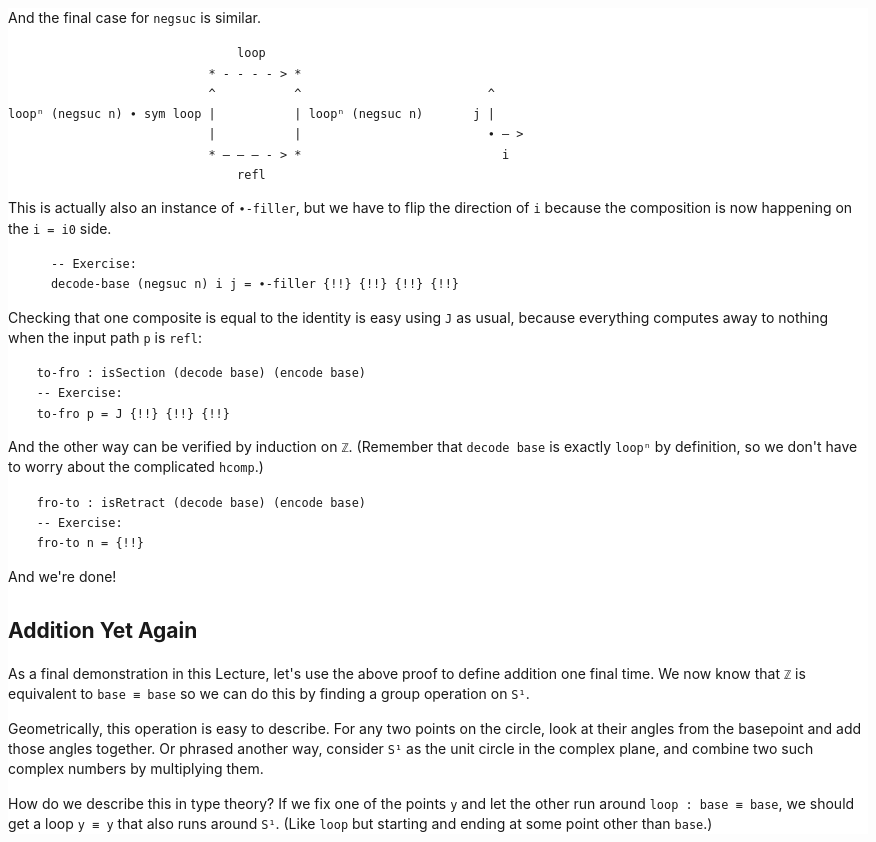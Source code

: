 And the final case for ``negsuc`` is similar.

                                    loop
                                * - - - - > *
                                ^           ^                          ^
    loopⁿ (negsuc n) ∙ sym loop |           | loopⁿ (negsuc n)       j |
                                |           |                          ∙ — >
                                * — — — - > *                            i
                                    refl

This is actually also an instance of ``∙-filler``, but we
have to flip the direction of `i` because the composition is now
happening on the `i = i0` side.

```
      -- Exercise:
      decode-base (negsuc n) i j = ∙-filler {!!} {!!} {!!} {!!}
```

Checking that one composite is equal to the identity is easy using
``J`` as usual, because everything computes away to nothing when
the input path `p` is ``refl``:

```
    to-fro : isSection (decode base) (encode base)
    -- Exercise:
    to-fro p = J {!!} {!!} {!!}
```

And the other way can be verified by induction on ``ℤ``.
(Remember that `decode base` is exactly ``loopⁿ`` by definition, so
we don't have to worry about the complicated ``hcomp``.)

```
    fro-to : isRetract (decode base) (encode base)
    -- Exercise:
    fro-to n = {!!}
```

And we're done!


## Addition Yet Again

As a final demonstration in this Lecture, let's use the above proof to
define addition one final time. We now know that ``ℤ`` is
equivalent to `base ≡ base` so we can do this by finding a group
operation on `S¹`.

Geometrically, this operation is easy to describe. For any two points
on the circle, look at their angles from the basepoint and add those
angles together. Or phrased another way, consider ``S¹`` as the
unit circle in the complex plane, and combine two such complex numbers
by multiplying them.

How do we describe this in type theory? If we fix one of the points
`y` and let the other run around `loop : base ≡ base`, we should get a
loop `y ≡ y` that also runs around ``S¹``. (Like ``loop``
but starting and ending at some point other than ``base``.)
